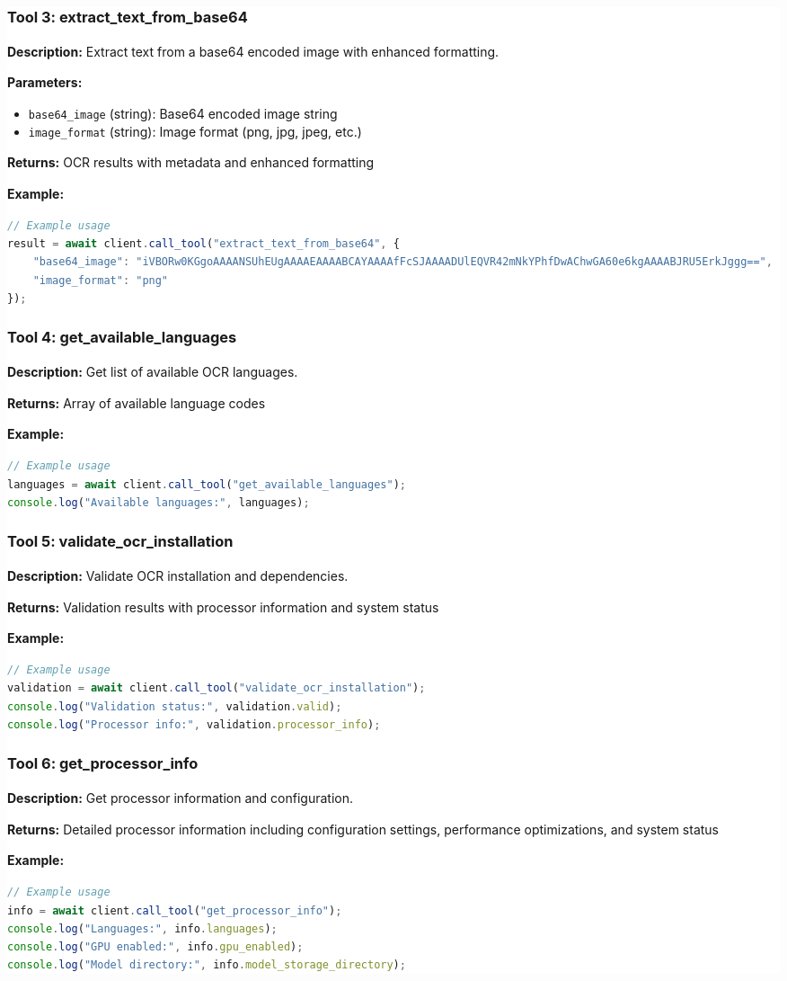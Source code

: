 ### Tool 3: extract_text_from_base64
**Description:** Extract text from a base64 encoded image with enhanced formatting.

**Parameters:**
- `base64_image` (string): Base64 encoded image string
- `image_format` (string): Image format (png, jpg, jpeg, etc.)

**Returns:**
OCR results with metadata and enhanced formatting

**Example:**
```javascript
// Example usage
result = await client.call_tool("extract_text_from_base64", {
    "base64_image": "iVBORw0KGgoAAAANSUhEUgAAAAEAAAABCAYAAAAfFcSJAAAADUlEQVR42mNkYPhfDwAChwGA60e6kgAAAABJRU5ErkJggg==",
    "image_format": "png"
});
```

### Tool 4: get_available_languages
**Description:** Get list of available OCR languages.

**Returns:**
Array of available language codes

**Example:**
```javascript
// Example usage
languages = await client.call_tool("get_available_languages");
console.log("Available languages:", languages);
```

### Tool 5: validate_ocr_installation
**Description:** Validate OCR installation and dependencies.

**Returns:**
Validation results with processor information and system status

**Example:**
```javascript
// Example usage
validation = await client.call_tool("validate_ocr_installation");
console.log("Validation status:", validation.valid);
console.log("Processor info:", validation.processor_info);
```

### Tool 6: get_processor_info
**Description:** Get processor information and configuration.

**Returns:**
Detailed processor information including configuration settings, performance optimizations, and system status

**Example:**
```javascript
// Example usage
info = await client.call_tool("get_processor_info");
console.log("Languages:", info.languages);
console.log("GPU enabled:", info.gpu_enabled);
console.log("Model directory:", info.model_storage_directory);
```
